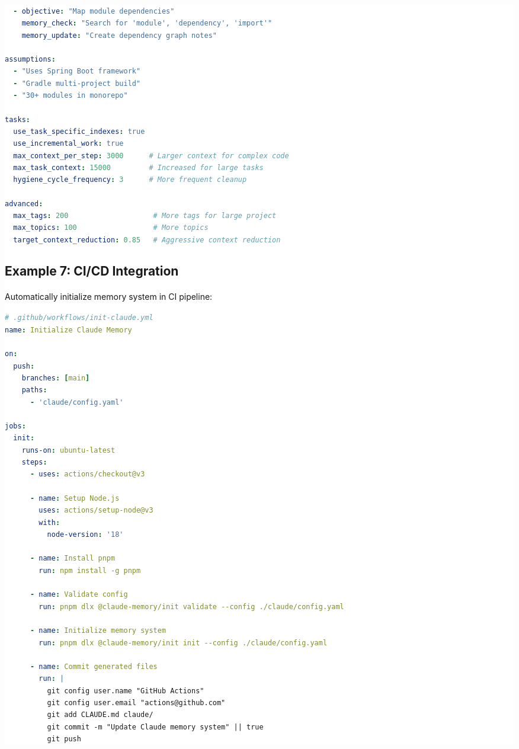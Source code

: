 ```yaml
  - objective: "Map module dependencies"
    memory_check: "Search for 'module', 'dependency', 'import'"
    memory_update: "Create dependency graph notes"

assumptions:
  - "Uses Spring Boot framework"
  - "Gradle multi-project build"
  - "30+ modules in monorepo"

tasks:
  use_task_specific_indexes: true
  use_incremental_work: true
  max_context_per_step: 3000      # Larger context for complex code
  max_task_context: 15000         # Increased for large tasks
  hygiene_cycle_frequency: 3      # More frequent cleanup

advanced:
  max_tags: 200                    # More tags for large project
  max_topics: 100                  # More topics
  target_context_reduction: 0.85   # Aggressive context reduction
```

## Example 7: CI/CD Integration

Automatically initialize memory system in CI pipeline:

```yaml
# .github/workflows/init-claude.yml
name: Initialize Claude Memory

on:
  push:
    branches: [main]
    paths:
      - 'claude/config.yaml'

jobs:
  init:
    runs-on: ubuntu-latest
    steps:
      - uses: actions/checkout@v3

      - name: Setup Node.js
        uses: actions/setup-node@v3
        with:
          node-version: '18'

      - name: Install pnpm
        run: npm install -g pnpm

      - name: Validate config
        run: pnpm dlx @claude-memory/init validate --config ./claude/config.yaml

      - name: Initialize memory system
        run: pnpm dlx @claude-memory/init init --config ./claude/config.yaml

      - name: Commit generated files
        run: |
          git config user.name "GitHub Actions"
          git config user.email "actions@github.com"
          git add CLAUDE.md claude/
          git commit -m "Update Claude memory system" || true
          git push
```